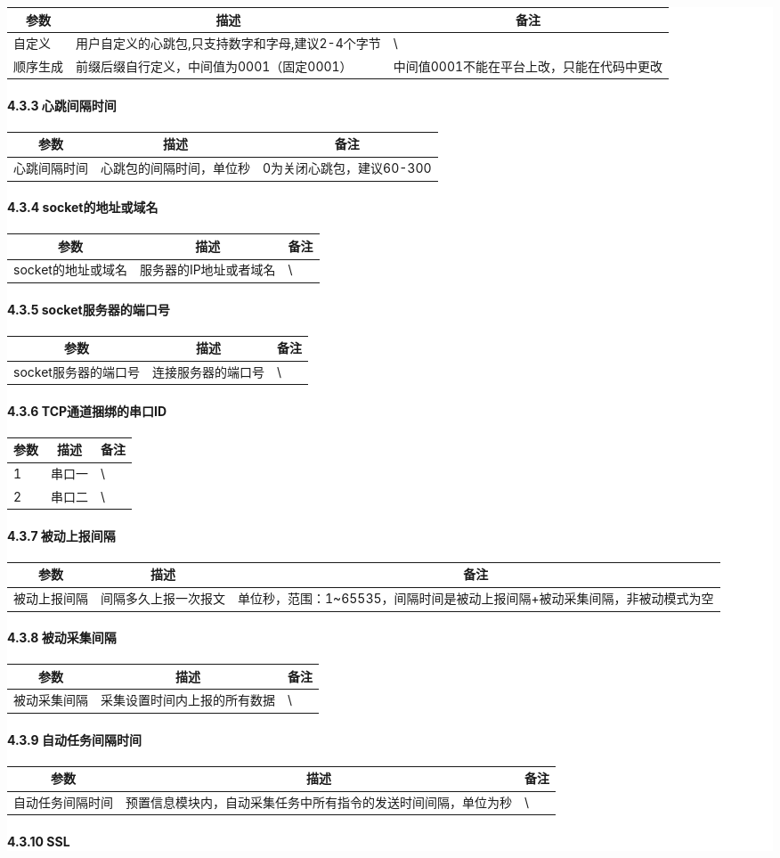 | 参数     | 描述                                              | 备注                                       |
| -------- | ------------------------------------------------- | ------------------------------------------ |
| 自定义   | 用户自定义的心跳包,只支持数字和字母,建议2-4个字节 | \                                          |
| 顺序生成 | 前缀后缀自行定义，中间值为0001（固定0001）        | 中间值0001不能在平台上改，只能在代码中更改 |

#### 4.3.3 心跳间隔时间

| 参数         | 描述             | 备注 |
| ------------ | ---------------- | ---- |
| 心跳间隔时间 | 心跳包的间隔时间，单位秒 | 0为关闭心跳包，建议60-300  |

#### 4.3.4 socket的地址或域名

| 参数               | 描述                   | 备注 |
| ------------------ | ---------------------- | ---- |
| socket的地址或域名 | 服务器的IP地址或者域名 | \    |

#### 4.3.5 socket服务器的端口号

| 参数                 | 描述               | 备注 |
| -------------------- | ------------------ | ---- |
| socket服务器的端口号 | 连接服务器的端口号 | \    |

#### 4.3.6 TCP通道捆绑的串口ID

| 参数 | 描述   | 备注 |
| ---- | ------ | ---- |
| 1    | 串口一 | \    |
| 2    | 串口二 | \    |

#### 4.3.7 被动上报间隔

| 参数         | 描述                 | 备注                                |
| ------------ | -------------------- | ----------------------------------- |
| 被动上报间隔 | 间隔多久上报一次报文 | 单位秒，范围：1~65535，间隔时间是被动上报间隔+被动采集间隔，非被动模式为空|

#### 4.3.8 被动采集间隔

| 参数         | 描述                         | 备注 |
| ------------ | ---------------------------- | ---- |
| 被动采集间隔 | 采集设置时间内上报的所有数据 | \    |

#### 4.3.9 自动任务间隔时间

| 参数             | 描述                                                         | 备注 |
| ---------------- | ------------------------------------------------------------ | ---- |
| 自动任务间隔时间 | 预置信息模块内，自动采集任务中所有指令的发送时间间隔，单位为秒 | \    |

#### 4.3.10 SSL
